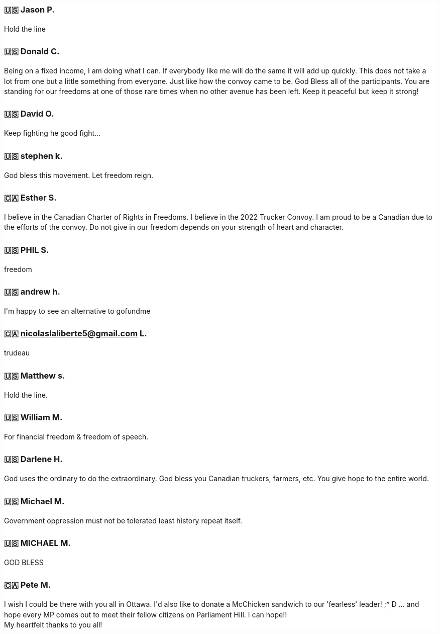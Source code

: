 ### 🇺🇸 Jason P.
Hold the line

### 🇺🇸 Donald C.
Being on a fixed income, I am doing what I can. If everybody like me will do the same it will add up quickly. This does not take a lot from one but a little something from everyone. Just like how the convoy came to be. God Bless all of the participants. You are standing for our freedoms at one of those rare times when no other avenue has been left. Keep it peaceful but keep it strong!

### 🇺🇸 David O.
Keep fighting he good fight... 

### 🇺🇸 stephen k.
God bless this movement. Let freedom reign.

### 🇨🇦 Esther S.
I believe in the Canadian Charter of Rights in Freedoms. I believe in the 2022 Trucker Convoy. I am proud to be a Canadian due to the efforts of the convoy. Do not give in our freedom depends on your strength of heart and character.

### 🇺🇸 PHIL S.
freedom

### 🇺🇸 andrew h.
I'm happy to see an alternative to gofundme

### 🇨🇦 nicolaslaliberte5@gmail.com  L.
 trudeau

### 🇺🇸 Matthew s.
Hold the line.

### 🇺🇸 William M.
For financial freedom & freedom of speech.

### 🇺🇸 Darlene H.
God uses the ordinary to do the extraordinary. God bless you Canadian truckers, farmers, etc. You give hope to the entire world.

### 🇺🇸 Michael M.
Government oppression must not be tolerated least history repeat itself. 

### 🇺🇸 MICHAEL M.
GOD BLESS

### 🇨🇦 Pete M.
I wish I could be there with you all in Ottawa. I'd also like to donate a McChicken sandwich to our 'fearless' leader!  ;^ D  ... and hope every MP comes out to meet their fellow citizens on Parliament Hill. I can hope!! <br />My heartfelt thanks to you all!

